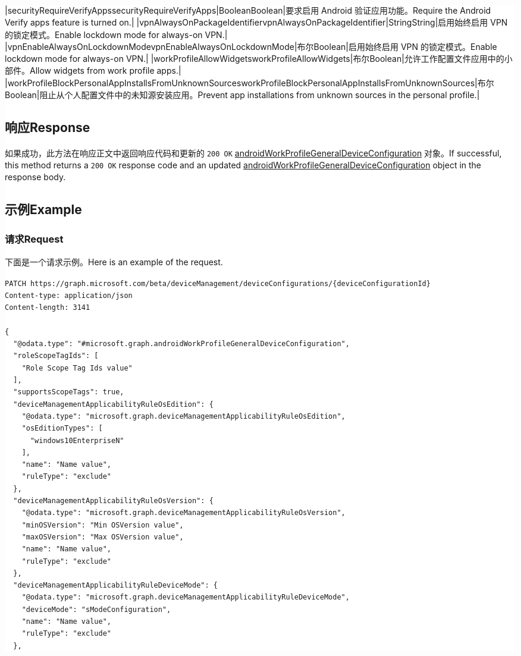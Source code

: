 |<span data-ttu-id="d9521-312">securityRequireVerifyApps</span><span class="sxs-lookup"><span data-stu-id="d9521-312">securityRequireVerifyApps</span></span>|<span data-ttu-id="d9521-313">Boolean</span><span class="sxs-lookup"><span data-stu-id="d9521-313">Boolean</span></span>|<span data-ttu-id="d9521-314">要求启用 Android 验证应用功能。</span><span class="sxs-lookup"><span data-stu-id="d9521-314">Require the Android Verify apps feature is turned on.</span></span>|
|<span data-ttu-id="d9521-315">vpnAlwaysOnPackageIdentifier</span><span class="sxs-lookup"><span data-stu-id="d9521-315">vpnAlwaysOnPackageIdentifier</span></span>|<span data-ttu-id="d9521-316">String</span><span class="sxs-lookup"><span data-stu-id="d9521-316">String</span></span>|<span data-ttu-id="d9521-317">启用始终启用 VPN 的锁定模式。</span><span class="sxs-lookup"><span data-stu-id="d9521-317">Enable lockdown mode for always-on VPN.</span></span>|
|<span data-ttu-id="d9521-318">vpnEnableAlwaysOnLockdownMode</span><span class="sxs-lookup"><span data-stu-id="d9521-318">vpnEnableAlwaysOnLockdownMode</span></span>|<span data-ttu-id="d9521-319">布尔</span><span class="sxs-lookup"><span data-stu-id="d9521-319">Boolean</span></span>|<span data-ttu-id="d9521-320">启用始终启用 VPN 的锁定模式。</span><span class="sxs-lookup"><span data-stu-id="d9521-320">Enable lockdown mode for always-on VPN.</span></span>|
|<span data-ttu-id="d9521-321">workProfileAllowWidgets</span><span class="sxs-lookup"><span data-stu-id="d9521-321">workProfileAllowWidgets</span></span>|<span data-ttu-id="d9521-322">布尔</span><span class="sxs-lookup"><span data-stu-id="d9521-322">Boolean</span></span>|<span data-ttu-id="d9521-323">允许工作配置文件应用中的小部件。</span><span class="sxs-lookup"><span data-stu-id="d9521-323">Allow widgets from work profile apps.</span></span>|
|<span data-ttu-id="d9521-324">workProfileBlockPersonalAppInstallsFromUnknownSources</span><span class="sxs-lookup"><span data-stu-id="d9521-324">workProfileBlockPersonalAppInstallsFromUnknownSources</span></span>|<span data-ttu-id="d9521-325">布尔</span><span class="sxs-lookup"><span data-stu-id="d9521-325">Boolean</span></span>|<span data-ttu-id="d9521-326">阻止从个人配置文件中的未知源安装应用。</span><span class="sxs-lookup"><span data-stu-id="d9521-326">Prevent app installations from unknown sources in the personal profile.</span></span>|



## <a name="response"></a><span data-ttu-id="d9521-327">响应</span><span class="sxs-lookup"><span data-stu-id="d9521-327">Response</span></span>
<span data-ttu-id="d9521-328">如果成功，此方法在响应正文中返回响应代码和更新的 `200 OK` [androidWorkProfileGeneralDeviceConfiguration](../resources/intune-deviceconfig-androidworkprofilegeneraldeviceconfiguration.md) 对象。</span><span class="sxs-lookup"><span data-stu-id="d9521-328">If successful, this method returns a `200 OK` response code and an updated [androidWorkProfileGeneralDeviceConfiguration](../resources/intune-deviceconfig-androidworkprofilegeneraldeviceconfiguration.md) object in the response body.</span></span>

## <a name="example"></a><span data-ttu-id="d9521-329">示例</span><span class="sxs-lookup"><span data-stu-id="d9521-329">Example</span></span>

### <a name="request"></a><span data-ttu-id="d9521-330">请求</span><span class="sxs-lookup"><span data-stu-id="d9521-330">Request</span></span>
<span data-ttu-id="d9521-331">下面是一个请求示例。</span><span class="sxs-lookup"><span data-stu-id="d9521-331">Here is an example of the request.</span></span>
``` http
PATCH https://graph.microsoft.com/beta/deviceManagement/deviceConfigurations/{deviceConfigurationId}
Content-type: application/json
Content-length: 3141

{
  "@odata.type": "#microsoft.graph.androidWorkProfileGeneralDeviceConfiguration",
  "roleScopeTagIds": [
    "Role Scope Tag Ids value"
  ],
  "supportsScopeTags": true,
  "deviceManagementApplicabilityRuleOsEdition": {
    "@odata.type": "microsoft.graph.deviceManagementApplicabilityRuleOsEdition",
    "osEditionTypes": [
      "windows10EnterpriseN"
    ],
    "name": "Name value",
    "ruleType": "exclude"
  },
  "deviceManagementApplicabilityRuleOsVersion": {
    "@odata.type": "microsoft.graph.deviceManagementApplicabilityRuleOsVersion",
    "minOSVersion": "Min OSVersion value",
    "maxOSVersion": "Max OSVersion value",
    "name": "Name value",
    "ruleType": "exclude"
  },
  "deviceManagementApplicabilityRuleDeviceMode": {
    "@odata.type": "microsoft.graph.deviceManagementApplicabilityRuleDeviceMode",
    "deviceMode": "sModeConfiguration",
    "name": "Name value",
    "ruleType": "exclude"
  },
```